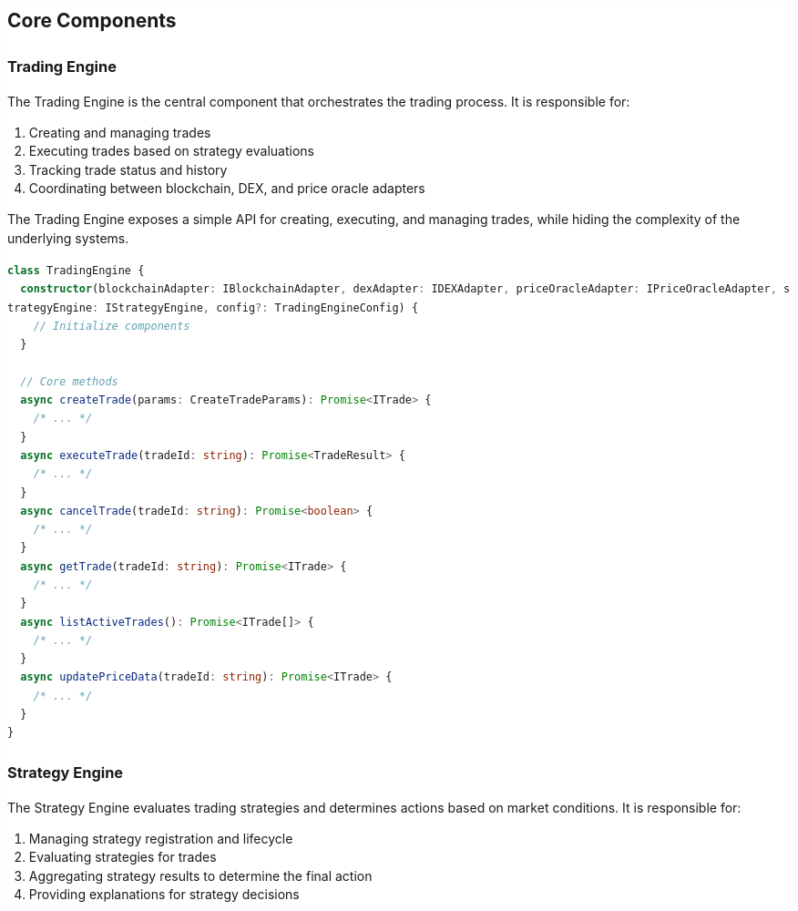 
## Core Components

### Trading Engine

The Trading Engine is the central component that orchestrates the trading process. It is responsible for:

1. Creating and managing trades
2. Executing trades based on strategy evaluations
3. Tracking trade status and history
4. Coordinating between blockchain, DEX, and price oracle adapters

The Trading Engine exposes a simple API for creating, executing, and managing trades, while hiding the complexity of the underlying systems.

```typescript
class TradingEngine {
  constructor(blockchainAdapter: IBlockchainAdapter, dexAdapter: IDEXAdapter, priceOracleAdapter: IPriceOracleAdapter, strategyEngine: IStrategyEngine, config?: TradingEngineConfig) {
    // Initialize components
  }

  // Core methods
  async createTrade(params: CreateTradeParams): Promise<ITrade> {
    /* ... */
  }
  async executeTrade(tradeId: string): Promise<TradeResult> {
    /* ... */
  }
  async cancelTrade(tradeId: string): Promise<boolean> {
    /* ... */
  }
  async getTrade(tradeId: string): Promise<ITrade> {
    /* ... */
  }
  async listActiveTrades(): Promise<ITrade[]> {
    /* ... */
  }
  async updatePriceData(tradeId: string): Promise<ITrade> {
    /* ... */
  }
}
```

### Strategy Engine

The Strategy Engine evaluates trading strategies and determines actions based on market conditions. It is responsible for:

1. Managing strategy registration and lifecycle
2. Evaluating strategies for trades
3. Aggregating strategy results to determine the final action
4. Providing explanations for strategy decisions
